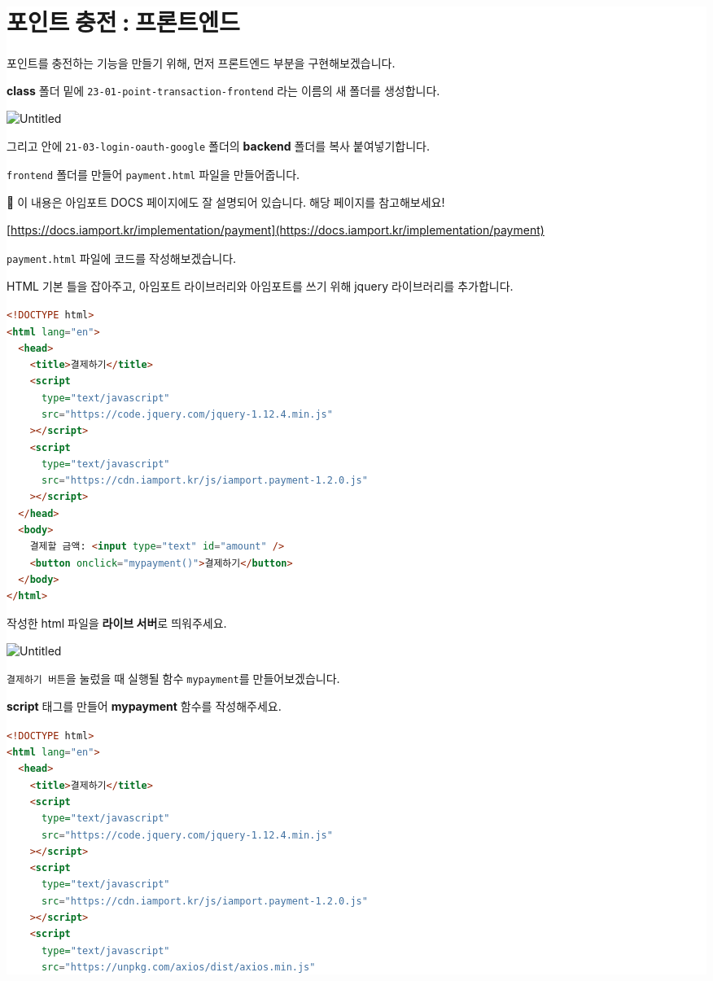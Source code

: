 # 포인트 충전 : 프론트엔드

포인트를 충전하는 기능을 만들기 위해, 먼저 프론트엔드 부분을 구현해보겠습니다. 

**class** 폴더 밑에 `23-01-point-transaction-frontend` 라는 이름의 새 폴더를 생성합니다. 

![Untitled](BE%20Day24%20%E1%84%80%E1%85%A7%E1%86%AF%E1%84%8C%E1%85%A6%20&%20%E1%84%8B%E1%85%A1%E1%84%8B%E1%85%B5%E1%86%B7%E1%84%91%E1%85%A9%E1%84%90%E1%85%B3%20672a6ca7afe944a5ad3e2603dc74cd79/Untitled%208.png)

그리고 안에 `21-03-login-oauth-google` 폴더의 **backend** 폴더를 복사 붙여넣기합니다. 

`frontend` 폴더를 만들어 `payment.html` 파일을 만들어줍니다. 

<aside>
📖 이 내용은 아임포트 DOCS 페이지에도 잘 설명되어 있습니다.
해당 페이지를 참고해보세요!

[https://docs.iamport.kr/implementation/payment](https://docs.iamport.kr/implementation/payment)

</aside>

`payment.html` 파일에 코드를 작성해보겠습니다. 

HTML 기본 틀을 잡아주고, 아임포트 라이브러리와 아임포트를 쓰기 위해 jquery 라이브러리를 추가합니다. 

```html
<!DOCTYPE html>
<html lang="en">
  <head>
    <title>결제하기</title>
    <script
      type="text/javascript"
      src="https://code.jquery.com/jquery-1.12.4.min.js"
    ></script>
    <script
      type="text/javascript"
      src="https://cdn.iamport.kr/js/iamport.payment-1.2.0.js"
    ></script>
  </head>
  <body>
    결제할 금액: <input type="text" id="amount" />
    <button onclick="mypayment()">결제하기</button>
  </body>
</html>
```

작성한 html 파일을 **라이브 서버**로 띄워주세요. 

![Untitled](BE%20Day24%20%E1%84%80%E1%85%A7%E1%86%AF%E1%84%8C%E1%85%A6%20&%20%E1%84%8B%E1%85%A1%E1%84%8B%E1%85%B5%E1%86%B7%E1%84%91%E1%85%A9%E1%84%90%E1%85%B3%20672a6ca7afe944a5ad3e2603dc74cd79/Untitled%209.png)

`결제하기 버튼`을 눌렀을 때 실행될 함수 `mypayment`를 만들어보겠습니다. 

**script** 태그를 만들어 **mypayment** 함수를 작성해주세요.

```html
<!DOCTYPE html>
<html lang="en">
  <head>
    <title>결제하기</title>
    <script
      type="text/javascript"
      src="https://code.jquery.com/jquery-1.12.4.min.js"
    ></script>
    <script
      type="text/javascript"
      src="https://cdn.iamport.kr/js/iamport.payment-1.2.0.js"
    ></script>
    <script
      type="text/javascript"
      src="https://unpkg.com/axios/dist/axios.min.js"
```